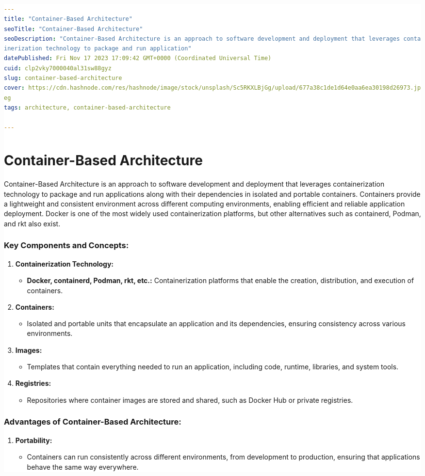 ```yaml
---
title: "Container-Based Architecture"
seoTitle: "Container-Based Architecture"
seoDescription: "Container-Based Architecture is an approach to software development and deployment that leverages containerization technology to package and run application"
datePublished: Fri Nov 17 2023 17:09:42 GMT+0000 (Coordinated Universal Time)
cuid: clp2vky7000040al31sw88gyz
slug: container-based-architecture
cover: https://cdn.hashnode.com/res/hashnode/image/stock/unsplash/Sc5RKXLBjGg/upload/677a38c1de1d64e0aa6ea30198d26973.jpeg
tags: architecture, container-based-architecture

---
```


# Container-Based Architecture

Container-Based Architecture is an approach to software development and deployment that leverages containerization technology to package and run applications along with their dependencies in isolated and portable containers. Containers provide a lightweight and consistent environment across different computing environments, enabling efficient and reliable application deployment. Docker is one of the most widely used containerization platforms, but other alternatives such as containerd, Podman, and rkt also exist.

### Key Components and Concepts:

1. **Containerization Technology:**
    
    * **Docker, containerd, Podman, rkt, etc.:** Containerization platforms that enable the creation, distribution, and execution of containers.
        
2. **Containers:**
    
    * Isolated and portable units that encapsulate an application and its dependencies, ensuring consistency across various environments.
        
3. **Images:**
    
    * Templates that contain everything needed to run an application, including code, runtime, libraries, and system tools.
        
4. **Registries:**
    
    * Repositories where container images are stored and shared, such as Docker Hub or private registries.
        

### Advantages of Container-Based Architecture:

1. **Portability:**
    
    * Containers can run consistently across different environments, from development to production, ensuring that applications behave the same way everywhere.
        
